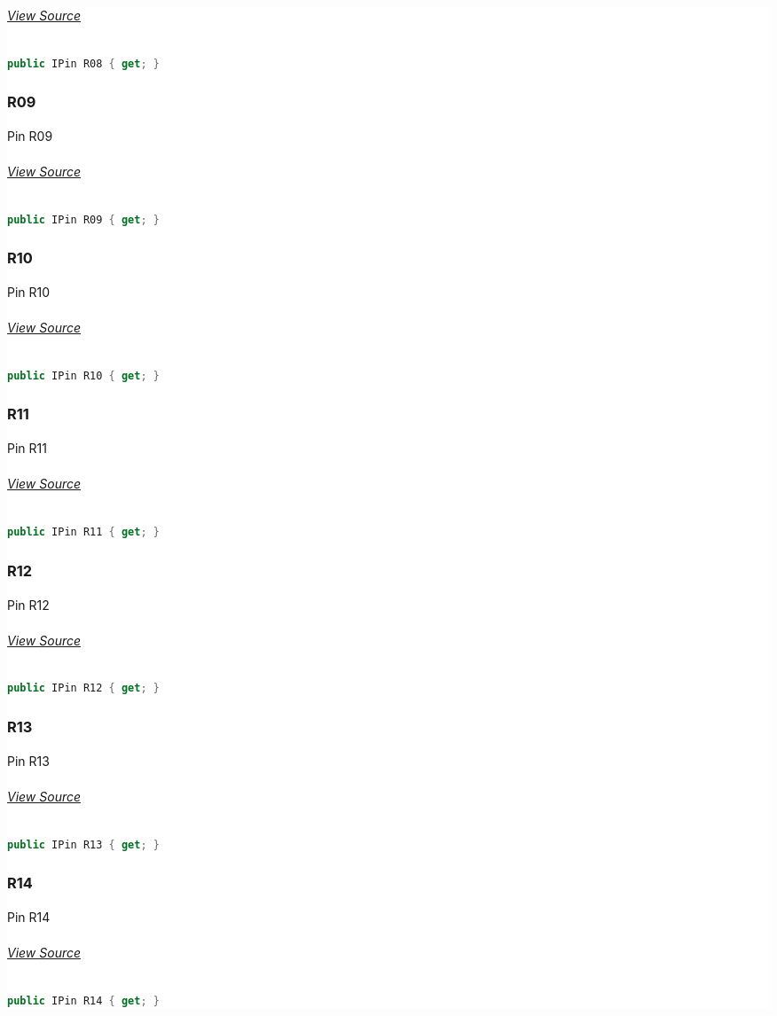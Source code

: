 ###### [View Source](https://github.com/WildernessLabs/Meadow.Foundation.git/blob/develop/Source/Meadow.Foundation.Peripherals/ICs.IOExpanders.Pca9671/Driver/Pca9671.PinDefinitions.cs#L118)
```csharp title="Declaration"
public IPin R08 { get; }
```
### R09
Pin R09
###### [View Source](https://github.com/WildernessLabs/Meadow.Foundation.git/blob/develop/Source/Meadow.Foundation.Peripherals/ICs.IOExpanders.Pca9671/Driver/Pca9671.PinDefinitions.cs#L129)
```csharp title="Declaration"
public IPin R09 { get; }
```
### R10
Pin R10
###### [View Source](https://github.com/WildernessLabs/Meadow.Foundation.git/blob/develop/Source/Meadow.Foundation.Peripherals/ICs.IOExpanders.Pca9671/Driver/Pca9671.PinDefinitions.cs#L140)
```csharp title="Declaration"
public IPin R10 { get; }
```
### R11
Pin R11
###### [View Source](https://github.com/WildernessLabs/Meadow.Foundation.git/blob/develop/Source/Meadow.Foundation.Peripherals/ICs.IOExpanders.Pca9671/Driver/Pca9671.PinDefinitions.cs#L151)
```csharp title="Declaration"
public IPin R11 { get; }
```
### R12
Pin R12
###### [View Source](https://github.com/WildernessLabs/Meadow.Foundation.git/blob/develop/Source/Meadow.Foundation.Peripherals/ICs.IOExpanders.Pca9671/Driver/Pca9671.PinDefinitions.cs#L163)
```csharp title="Declaration"
public IPin R12 { get; }
```
### R13
Pin R13
###### [View Source](https://github.com/WildernessLabs/Meadow.Foundation.git/blob/develop/Source/Meadow.Foundation.Peripherals/ICs.IOExpanders.Pca9671/Driver/Pca9671.PinDefinitions.cs#L174)
```csharp title="Declaration"
public IPin R13 { get; }
```
### R14
Pin R14
###### [View Source](https://github.com/WildernessLabs/Meadow.Foundation.git/blob/develop/Source/Meadow.Foundation.Peripherals/ICs.IOExpanders.Pca9671/Driver/Pca9671.PinDefinitions.cs#L185)
```csharp title="Declaration"
public IPin R14 { get; }
```